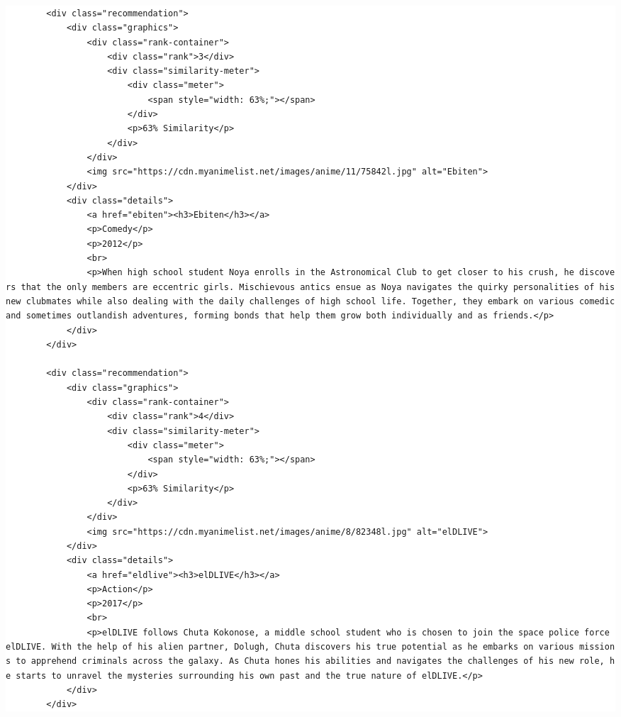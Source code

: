             <div class="recommendation">
                <div class="graphics">
                    <div class="rank-container">
                        <div class="rank">3</div>
                        <div class="similarity-meter">
                            <div class="meter">
                                <span style="width: 63%;"></span>
                            </div>
                            <p>63% Similarity</p>
                        </div>
                    </div>
                    <img src="https://cdn.myanimelist.net/images/anime/11/75842l.jpg" alt="Ebiten">
                </div>
                <div class="details">
                    <a href="ebiten"><h3>Ebiten</h3></a>
                    <p>Comedy</p>
                    <p>2012</p>
                    <br>
                    <p>When high school student Noya enrolls in the Astronomical Club to get closer to his crush, he discovers that the only members are eccentric girls. Mischievous antics ensue as Noya navigates the quirky personalities of his new clubmates while also dealing with the daily challenges of high school life. Together, they embark on various comedic and sometimes outlandish adventures, forming bonds that help them grow both individually and as friends.</p>
                </div>
            </div>

            <div class="recommendation">
                <div class="graphics">
                    <div class="rank-container">
                        <div class="rank">4</div>
                        <div class="similarity-meter">
                            <div class="meter">
                                <span style="width: 63%;"></span>
                            </div>
                            <p>63% Similarity</p>
                        </div>
                    </div>
                    <img src="https://cdn.myanimelist.net/images/anime/8/82348l.jpg" alt="elDLIVE">
                </div>
                <div class="details">
                    <a href="eldlive"><h3>elDLIVE</h3></a>
                    <p>Action</p>
                    <p>2017</p>
                    <br>
                    <p>elDLIVE follows Chuta Kokonose, a middle school student who is chosen to join the space police force elDLIVE. With the help of his alien partner, Dolugh, Chuta discovers his true potential as he embarks on various missions to apprehend criminals across the galaxy. As Chuta hones his abilities and navigates the challenges of his new role, he starts to unravel the mysteries surrounding his own past and the true nature of elDLIVE.</p>
                </div>
            </div>
